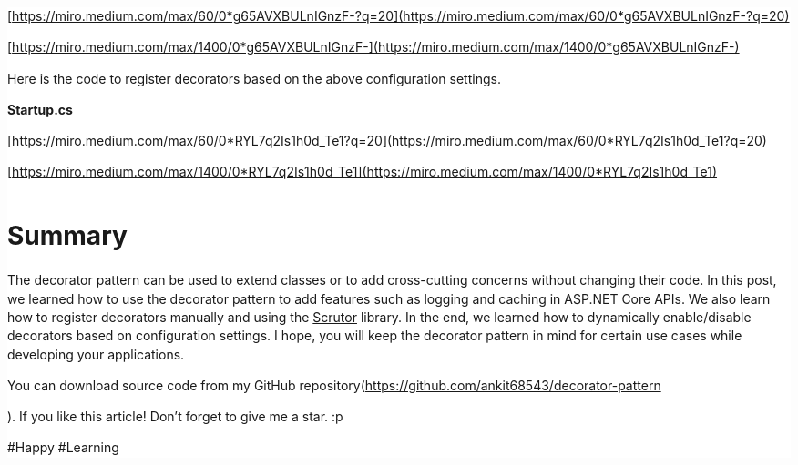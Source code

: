 [https://miro.medium.com/max/60/0*g65AVXBULnIGnzF-?q=20](https://miro.medium.com/max/60/0*g65AVXBULnIGnzF-?q=20)

[https://miro.medium.com/max/1400/0*g65AVXBULnIGnzF-](https://miro.medium.com/max/1400/0*g65AVXBULnIGnzF-)

Here is the code to register decorators based on the above configuration settings.

**Startup.cs**

[https://miro.medium.com/max/60/0*RYL7q2Is1h0d_Te1?q=20](https://miro.medium.com/max/60/0*RYL7q2Is1h0d_Te1?q=20)

[https://miro.medium.com/max/1400/0*RYL7q2Is1h0d_Te1](https://miro.medium.com/max/1400/0*RYL7q2Is1h0d_Te1)

# **Summary**

The decorator pattern can be used to extend classes or to add cross-cutting concerns without changing their code. In this post, we learned how to use the decorator pattern to add features such as logging and caching in ASP.NET Core APIs. We also learn how to register decorators manually and using the [Scrutor](https://www.nuget.org/packages/Scrutor) library. In the end, we learned how to dynamically enable/disable decorators based on configuration settings. I hope, you will keep the decorator pattern in mind for certain use cases while developing your applications.

You can download source code from my GitHub repository(https://github.com/ankit68543/decorator-pattern

). If you like this article! Don’t forget to give me a star. :p

#Happy #Learning